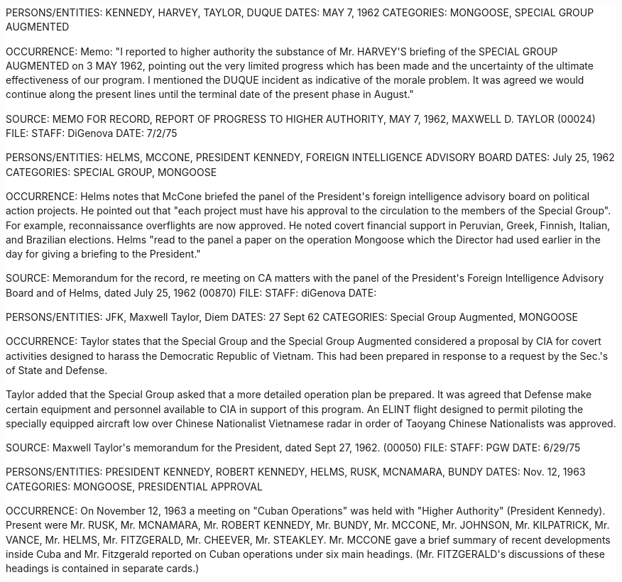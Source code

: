 PERSONS/ENTITIES: KENNEDY, HARVEY, TAYLOR, DUQUE
DATES: MAY 7, 1962
CATEGORIES: MONGOOSE, SPECIAL GROUP AUGMENTED

OCCURRENCE: Memo: "I reported to higher authority the substance of Mr. HARVEY'S briefing of the SPECIAL GROUP AUGMENTED on 3 MAY 1962, pointing out the very limited progress which has been made and the uncertainty of the ultimate effectiveness of our program. I mentioned the DUQUE incident as indicative of the morale problem. It was agreed we would continue along the present lines until the terminal date of the present phase in August."

SOURCE: MEMO FOR RECORD, REPORT OF PROGRESS TO HIGHER AUTHORITY, MAY 7, 1962, MAXWELL D. TAYLOR (00024)
FILE:
STAFF: DiGenova
DATE: 7/2/75

PERSONS/ENTITIES: HELMS, MCCONE, PRESIDENT KENNEDY, FOREIGN INTELLIGENCE ADVISORY BOARD
DATES: July 25, 1962
CATEGORIES: SPECIAL GROUP, MONGOOSE

OCCURRENCE: Helms notes that McCone briefed the panel of the President's foreign intelligence advisory board on political action projects. He pointed out that "each project must have his approval to the circulation to the members of the Special Group". For example, reconnaissance overflights are now approved. He noted covert financial support in Peruvian, Greek, Finnish, Italian, and Brazilian elections. Helms "read to the panel a paper on the operation Mongoose which the Director had used earlier in the day for giving a briefing to the President."

SOURCE: Memorandum for the record, re meeting on CA matters with the panel of the President's Foreign Intelligence Advisory Board and of Helms, dated July 25, 1962 (00870)
FILE:
STAFF: diGenova
DATE:

PERSONS/ENTITIES: JFK, Maxwell Taylor, Diem
DATES: 27 Sept 62
CATEGORIES: Special Group Augmented, MONGOOSE

OCCURRENCE: Taylor states that the Special Group and the Special Group Augmented considered a proposal by CIA for covert activities designed to harass the Democratic Republic of Vietnam. This had been prepared in response to a request by the Sec.'s of State and Defense.

Taylor added that the Special Group asked that a more detailed operation plan be prepared. It was agreed that Defense make certain equipment and personnel available to CIA in support of this program. An ELINT flight designed to permit piloting the specially equipped aircraft low over Chinese Nationalist Vietnamese radar in order of Taoyang Chinese Nationalists was approved.

SOURCE: Maxwell Taylor's memorandum for the President, dated Sept 27, 1962. (00050)
FILE:
STAFF: PGW
DATE: 6/29/75

PERSONS/ENTITIES: PRESIDENT KENNEDY, ROBERT KENNEDY, HELMS, RUSK, MCNAMARA, BUNDY
DATES: Nov. 12, 1963
CATEGORIES: MONGOOSE, PRESIDENTIAL APPROVAL

OCCURRENCE: On November 12, 1963 a meeting on "Cuban Operations" was held with "Higher Authority" (President Kennedy). Present were Mr. RUSK, Mr. MCNAMARA, Mr. ROBERT KENNEDY, Mr. BUNDY, Mr. MCCONE, Mr. JOHNSON, Mr. KILPATRICK, Mr. VANCE, Mr. HELMS, Mr. FITZGERALD, Mr. CHEEVER, Mr. STEAKLEY. Mr. MCCONE gave a brief summary of recent developments inside Cuba and Mr. Fitzgerald reported on Cuban operations under six main headings. (Mr. FITZGERALD's discussions of these headings is contained in separate cards.)
